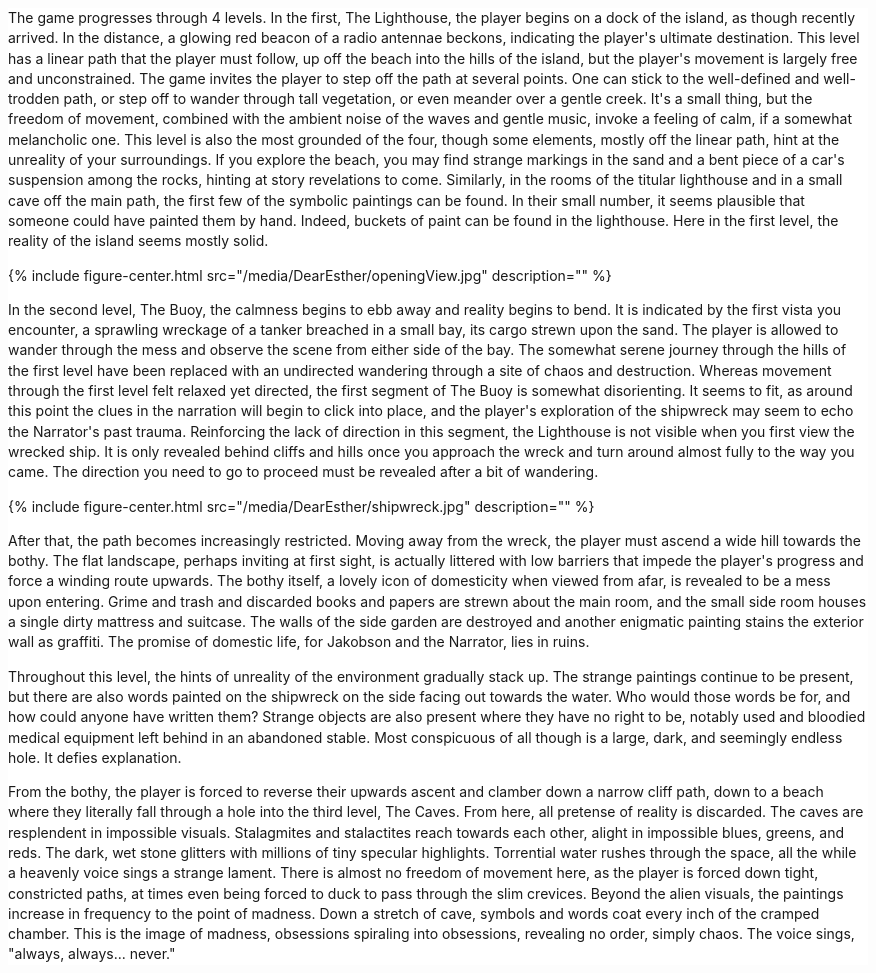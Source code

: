 The game progresses through 4 levels. In the first, The Lighthouse, the player begins on a dock of the island, as though recently arrived. In the distance, a glowing red beacon of a radio antennae beckons, indicating the player's ultimate destination. This level has a linear path that the player must follow, up off the beach into the hills of the island, but the player's movement is largely free and unconstrained. The game invites the player to step off the path at several points. One can stick to the well-defined and well-trodden path, or step off to wander through tall vegetation, or even meander over a gentle creek. It's a small thing, but the freedom of movement, combined with the ambient noise of the waves and gentle music, invoke a feeling of calm, if a somewhat melancholic one. This level is also the most grounded of the four, though some elements, mostly off the linear path, hint at the unreality of your surroundings. If you explore the beach, you may find strange markings in the sand and a bent piece of a car's suspension among the rocks, hinting at story revelations to come. Similarly, in the rooms of the titular lighthouse and in a small cave off the main path, the first few of the symbolic paintings can be found. In their small number, it seems plausible that someone could have painted them by hand. Indeed, buckets of paint can be found in the lighthouse. Here in the first level, the reality of the island seems mostly solid.

{% include figure-center.html 
    src="/media/DearEsther/openingView.jpg" 
    description="" %}

In the second level, The Buoy, the calmness begins to ebb away and reality begins to bend. It is indicated by the first vista you encounter, a sprawling wreckage of a tanker breached in a small bay, its cargo strewn upon the sand. The player is allowed to wander through the mess and observe the scene from either side of the bay. The somewhat serene journey through the hills of the first level have been replaced with an undirected wandering through a site of chaos and destruction. Whereas movement through the first level felt relaxed yet directed, the first segment of The Buoy is somewhat disorienting. It seems to fit, as around this point the clues in the narration will begin to click into place, and the player's exploration of the shipwreck may seem to echo the Narrator's past trauma. Reinforcing the lack of direction in this segment, the Lighthouse is not visible when you first view the wrecked ship. It is only revealed behind cliffs and hills once you approach the wreck and turn around almost fully to the way you came. The direction you need to go to proceed must be revealed after a bit of wandering. 

{% include figure-center.html 
    src="/media/DearEsther/shipwreck.jpg" 
    description="" %}

After that, the path becomes increasingly restricted. Moving away from the wreck, the player must ascend a wide hill towards the bothy. The flat landscape, perhaps inviting at first sight, is actually littered with low barriers that impede the player's progress and force a winding route upwards. The bothy itself, a lovely icon of domesticity when viewed from afar, is revealed to be a mess upon entering. Grime and trash and discarded books and papers are strewn about the main room, and the small side room houses a single dirty mattress and suitcase. The walls of the side garden are destroyed and another enigmatic painting stains the exterior wall as graffiti. The promise of domestic life, for Jakobson and the Narrator, lies in ruins.

Throughout this level, the hints of unreality of the environment gradually stack up. The strange paintings continue to be present, but there are also words painted on the shipwreck on the side facing out towards the water. Who would those words be for, and how could anyone have written them? Strange objects are also present where they have no right to be, notably used and bloodied medical equipment left behind in an abandoned stable. Most conspicuous of all though is a large, dark, and seemingly endless hole. It defies explanation.

From the bothy, the player is forced to reverse their upwards ascent and clamber down a narrow cliff path, down to a beach where they literally fall through a hole into the third level, The Caves. From here, all pretense of reality is discarded. The caves are resplendent in impossible visuals. Stalagmites and stalactites reach towards each other, alight in impossible blues, greens, and reds. The dark, wet stone glitters with millions of tiny specular highlights. Torrential water rushes through the space, all the while a heavenly voice sings a strange lament. There is almost no freedom of movement here, as the player is forced down tight, constricted paths, at times even being forced to duck to pass through the slim crevices. Beyond the alien visuals, the paintings increase in frequency to the point of madness. Down a stretch of cave, symbols and words coat every inch of the cramped chamber. This is the image of madness, obsessions spiraling into obsessions, revealing no order, simply chaos. The voice sings, "always, always... never."
